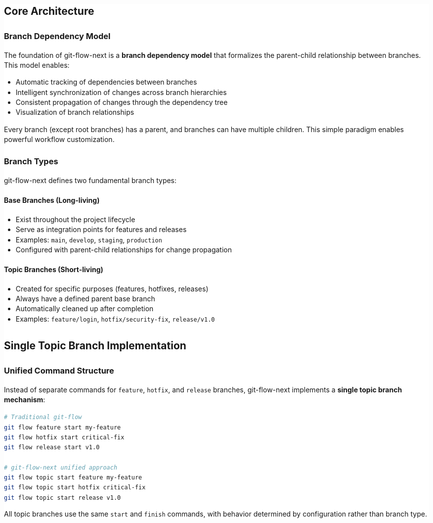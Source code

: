 ## Core Architecture

### Branch Dependency Model

The foundation of git-flow-next is a **branch dependency model** that formalizes the parent-child relationship between branches. This model enables:

- Automatic tracking of dependencies between branches
- Intelligent synchronization of changes across branch hierarchies  
- Consistent propagation of changes through the dependency tree
- Visualization of branch relationships

Every branch (except root branches) has a parent, and branches can have multiple children. This simple paradigm enables powerful workflow customization.

### Branch Types

git-flow-next defines two fundamental branch types:

#### Base Branches (Long-living)
- Exist throughout the project lifecycle
- Serve as integration points for features and releases
- Examples: `main`, `develop`, `staging`, `production`
- Configured with parent-child relationships for change propagation

#### Topic Branches (Short-living)
- Created for specific purposes (features, hotfixes, releases)
- Always have a defined parent base branch
- Automatically cleaned up after completion
- Examples: `feature/login`, `hotfix/security-fix`, `release/v1.0`

## Single Topic Branch Implementation

### Unified Command Structure

Instead of separate commands for `feature`, `hotfix`, and `release` branches, git-flow-next implements a **single topic branch mechanism**:

```bash
# Traditional git-flow
git flow feature start my-feature
git flow hotfix start critical-fix
git flow release start v1.0

# git-flow-next unified approach
git flow topic start feature my-feature
git flow topic start hotfix critical-fix  
git flow topic start release v1.0
```

All topic branches use the same `start` and `finish` commands, with behavior determined by configuration rather than branch type.
